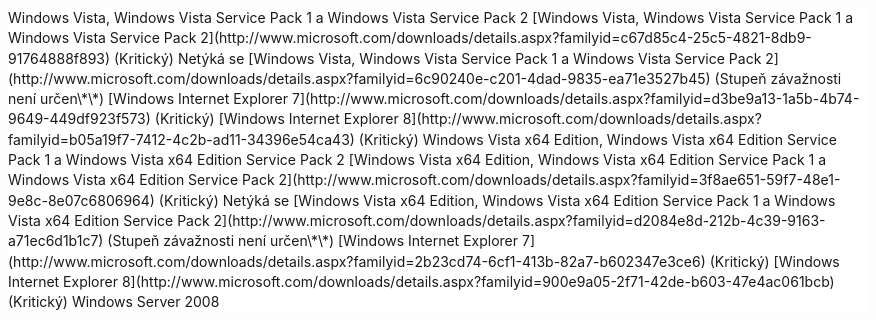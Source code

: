 </td>
</tr>
<tr>
<td style="border:1px solid black;">
Windows Vista, Windows Vista Service Pack 1 a Windows Vista Service Pack 2
</td>
<td style="border:1px solid black;">
[Windows Vista, Windows Vista Service Pack 1 a Windows Vista Service Pack 2](http://www.microsoft.com/downloads/details.aspx?familyid=c67d85c4-25c5-4821-8db9-91764888f893)  
(Kritický)
</td>
<td style="border:1px solid black;">
Netýká se
</td>
<td style="border:1px solid black;">
[Windows Vista, Windows Vista Service Pack 1 a Windows Vista Service Pack 2](http://www.microsoft.com/downloads/details.aspx?familyid=6c90240e-c201-4dad-9835-ea71e3527b45)  
(Stupeň závažnosti není určen\*\*)
</td>
<td style="border:1px solid black;">
[Windows Internet Explorer 7](http://www.microsoft.com/downloads/details.aspx?familyid=d3be9a13-1a5b-4b74-9649-449df923f573)  
(Kritický)  
[Windows Internet Explorer 8](http://www.microsoft.com/downloads/details.aspx?familyid=b05a19f7-7412-4c2b-ad11-34396e54ca43)  
(Kritický)
</td>
</tr>
<tr class="alternateRow">
<td style="border:1px solid black;">
Windows Vista x64 Edition, Windows Vista x64 Edition Service Pack 1 a Windows Vista x64 Edition Service Pack 2
</td>
<td style="border:1px solid black;">
[Windows Vista x64 Edition, Windows Vista x64 Edition Service Pack 1 a Windows Vista x64 Edition Service Pack 2](http://www.microsoft.com/downloads/details.aspx?familyid=3f8ae651-59f7-48e1-9e8c-8e07c6806964)  
(Kritický)
</td>
<td style="border:1px solid black;">
Netýká se
</td>
<td style="border:1px solid black;">
[Windows Vista x64 Edition, Windows Vista x64 Edition Service Pack 1 a Windows Vista x64 Edition Service Pack 2](http://www.microsoft.com/downloads/details.aspx?familyid=d2084e8d-212b-4c39-9163-a71ec6d1b1c7)  
(Stupeň závažnosti není určen\*\*)
</td>
<td style="border:1px solid black;">
[Windows Internet Explorer 7](http://www.microsoft.com/downloads/details.aspx?familyid=2b23cd74-6cf1-413b-82a7-b602347e3ce6)  
(Kritický)  
[Windows Internet Explorer 8](http://www.microsoft.com/downloads/details.aspx?familyid=900e9a05-2f71-42de-b603-47e4ac061bcb)  
(Kritický)
</td>
</tr>
<tr>
<th colspan="5">
Windows Server 2008
</th>
</tr>
<tr>
<td style="border:1px solid black;">